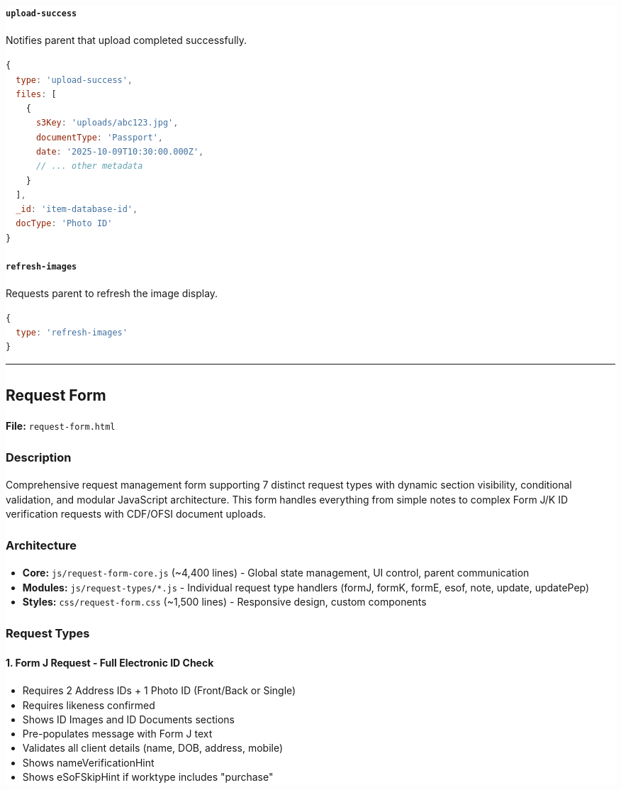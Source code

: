 #### `upload-success`
Notifies parent that upload completed successfully.

```javascript
{
  type: 'upload-success',
  files: [
    {
      s3Key: 'uploads/abc123.jpg',
      documentType: 'Passport',
      date: '2025-10-09T10:30:00.000Z',
      // ... other metadata
    }
  ],
  _id: 'item-database-id',
  docType: 'Photo ID'
}
```

#### `refresh-images`
Requests parent to refresh the image display.

```javascript
{
  type: 'refresh-images'
}
```

---

## Request Form

**File:** `request-form.html`

### Description
Comprehensive request management form supporting 7 distinct request types with dynamic section visibility, conditional validation, and modular JavaScript architecture. This form handles everything from simple notes to complex Form J/K ID verification requests with CDF/OFSI document uploads.

### Architecture
- **Core:** `js/request-form-core.js` (~4,400 lines) - Global state management, UI control, parent communication
- **Modules:** `js/request-types/*.js` - Individual request type handlers (formJ, formK, formE, esof, note, update, updatePep)
- **Styles:** `css/request-form.css` (~1,500 lines) - Responsive design, custom components

### Request Types

#### 1. **Form J Request** - Full Electronic ID Check
- Requires 2 Address IDs + 1 Photo ID (Front/Back or Single)
- Requires likeness confirmed
- Shows ID Images and ID Documents sections
- Pre-populates message with Form J text
- Validates all client details (name, DOB, address, mobile)
- Shows nameVerificationHint
- Shows eSoFSkipHint if worktype includes "purchase"
